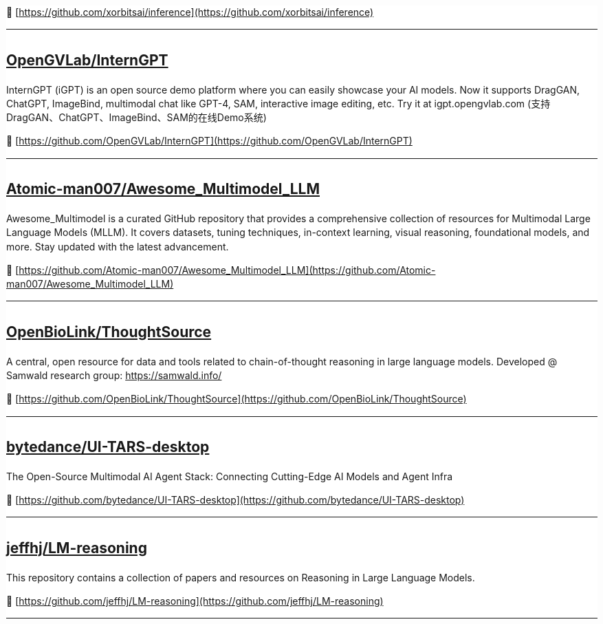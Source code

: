 🔗 [https://github.com/xorbitsai/inference](https://github.com/xorbitsai/inference)

---

## [OpenGVLab/InternGPT](https://github.com/OpenGVLab/InternGPT)

InternGPT (iGPT) is an open source demo platform where you can easily showcase your AI models. Now it supports DragGAN, ChatGPT, ImageBind, multimodal chat like GPT-4, SAM, interactive image editing, etc. Try it at igpt.opengvlab.com (支持DragGAN、ChatGPT、ImageBind、SAM的在线Demo系统)

🔗 [https://github.com/OpenGVLab/InternGPT](https://github.com/OpenGVLab/InternGPT)

---

## [Atomic-man007/Awesome_Multimodel_LLM](https://github.com/Atomic-man007/Awesome_Multimodel_LLM)

Awesome_Multimodel is a curated GitHub repository that provides a comprehensive collection of resources for Multimodal Large Language Models (MLLM). It covers datasets, tuning techniques, in-context learning, visual reasoning, foundational models, and more. Stay updated with the latest advancement.

🔗 [https://github.com/Atomic-man007/Awesome_Multimodel_LLM](https://github.com/Atomic-man007/Awesome_Multimodel_LLM)

---

## [OpenBioLink/ThoughtSource](https://github.com/OpenBioLink/ThoughtSource)

A central, open resource for data and tools related to chain-of-thought reasoning in large language models. Developed @ Samwald research group: https://samwald.info/

🔗 [https://github.com/OpenBioLink/ThoughtSource](https://github.com/OpenBioLink/ThoughtSource)

---

## [bytedance/UI-TARS-desktop](https://github.com/bytedance/UI-TARS-desktop)

The Open-Source Multimodal AI Agent Stack: Connecting Cutting-Edge AI Models and Agent Infra

🔗 [https://github.com/bytedance/UI-TARS-desktop](https://github.com/bytedance/UI-TARS-desktop)

---

## [jeffhj/LM-reasoning](https://github.com/jeffhj/LM-reasoning)

This repository contains a collection of papers and resources on Reasoning in Large Language Models.

🔗 [https://github.com/jeffhj/LM-reasoning](https://github.com/jeffhj/LM-reasoning)

---